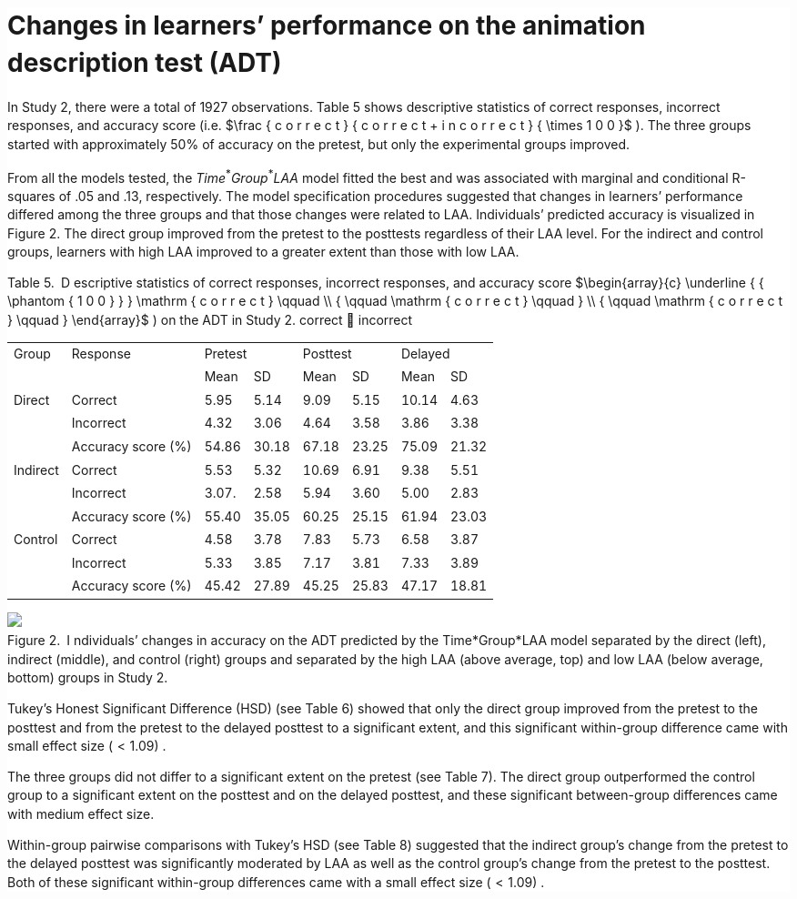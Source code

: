 # Changes in learners’ performance on the animation description test (ADT)

In Study 2, there were a total of 1927 observations. Table 5 shows descriptive statistics of correct responses, incorrect responses, and accuracy score (i.e. $\frac { c o r r e c t } { c o r r e c t + i n c o r r e c t } { \times 1 0 0 }$ ). The three groups started with approximately $5 0 \%$ of accuracy on the pretest, but only the experimental groups improved.

From all the models tested, the $T i m e ^ { * } G r o u p ^ { * } L A A$ model fitted the best and was associated with marginal and conditional R-squares of .05 and .13, respectively. The model specification procedures suggested that changes in learners’ performance differed among the three groups and that those changes were related to LAA. Individuals’ predicted accuracy is visualized in Figure 2. The direct group improved from the pretest to the posttests regardless of their LAA level. For the indirect and control groups, learners with high LAA improved to a greater extent than those with low LAA.

Table 5. D escriptive statistics of correct responses, incorrect responses, and accuracy score $\begin{array}{c} \underline { { \phantom { 1 0 0 } } } \mathrm { c o r r e c t } \qquad \\ { \qquad \mathrm { c o r r e c t } \qquad } \\ { \qquad \mathrm { c o r r e c t } \qquad } \end{array}$ ) on the ADT in Study 2. correct  incorrect   

<html><body><table><tr><td>Group</td><td> Response</td><td colspan="2">Pretest</td><td colspan="2">Posttest</td><td colspan="2">Delayed</td></tr><tr><td></td><td></td><td>Mean</td><td>SD</td><td> Mean</td><td>SD</td><td>Mean</td><td>SD</td></tr><tr><td>Direct</td><td>Correct</td><td>5.95</td><td>5.14</td><td>9.09</td><td>5.15</td><td>10.14</td><td>4.63</td></tr><tr><td></td><td>Incorrect</td><td>4.32</td><td>3.06</td><td>4.64</td><td>3.58</td><td>3.86</td><td>3.38</td></tr><tr><td></td><td>Accuracy score (%)</td><td>54.86</td><td>30.18</td><td>67.18</td><td>23.25</td><td>75.09</td><td>21.32</td></tr><tr><td>Indirect</td><td>Correct</td><td>5.53</td><td>5.32</td><td>10.69</td><td>6.91</td><td>9.38</td><td>5.51</td></tr><tr><td></td><td>Incorrect</td><td>3.07.</td><td>2.58</td><td>5.94</td><td>3.60</td><td>5.00</td><td>2.83</td></tr><tr><td></td><td>Accuracy score (%)</td><td>55.40</td><td>35.05</td><td>60.25</td><td>25.15</td><td>61.94</td><td>23.03</td></tr><tr><td>Control</td><td>Correct</td><td>4.58</td><td>3.78</td><td>7.83</td><td>5.73</td><td>6.58</td><td>3.87</td></tr><tr><td></td><td>Incorrect</td><td>5.33</td><td>3.85</td><td>7.17</td><td>3.81</td><td>7.33</td><td>3.89</td></tr><tr><td></td><td>Accuracy score (%)</td><td>45.42</td><td>27.89</td><td>45.25</td><td>25.83</td><td>47.17</td><td>18.81</td></tr></table></body></html>

![](img/1deeccc4817936ad780cbce5a51241e0050bccec8230f5b7b6b63d5775404d77.jpg)  
Figure 2. I ndividuals’ changes in accuracy on the ADT predicted by the Time\*Group\*LAA model separated by the direct (left), indirect (middle), and control (right) groups and separated by the high LAA (above average, top) and low LAA (below average, bottom) groups in Study 2.

Tukey’s Honest Significant Difference (HSD) (see Table 6) showed that only the direct group improved from the pretest to the posttest and from the pretest to the delayed posttest to a significant extent, and this significant within-group difference came with small effect size $( < 1 . 0 9 )$ .

The three groups did not differ to a significant extent on the pretest (see Table 7). The direct group outperformed the control group to a significant extent on the posttest and on the delayed posttest, and these significant between-group differences came with medium effect size.

Within-group pairwise comparisons with Tukey’s HSD (see Table 8) suggested that the indirect group’s change from the pretest to the delayed posttest was significantly moderated by LAA as well as the control group’s change from the pretest to the posttest. Both of these significant within-group differences came with a small effect size $( < 1 . 0 9 )$ .
